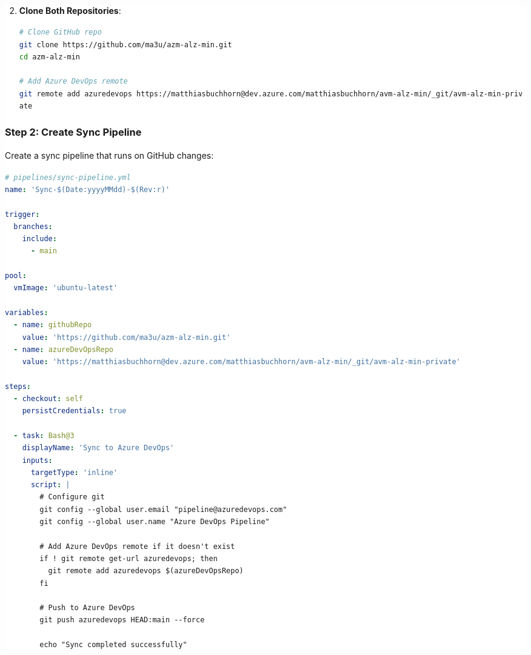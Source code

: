 2. **Clone Both Repositories**:

   ```bash
   # Clone GitHub repo
   git clone https://github.com/ma3u/azm-alz-min.git
   cd azm-alz-min

   # Add Azure DevOps remote
   git remote add azuredevops https://matthiasbuchhorn@dev.azure.com/matthiasbuchhorn/avm-alz-min/_git/avm-alz-min-private
   ```

### Step 2: Create Sync Pipeline

Create a sync pipeline that runs on GitHub changes:

```yaml
# pipelines/sync-pipeline.yml
name: 'Sync-$(Date:yyyyMMdd)-$(Rev:r)'

trigger:
  branches:
    include:
      - main

pool:
  vmImage: 'ubuntu-latest'

variables:
  - name: githubRepo
    value: 'https://github.com/ma3u/azm-alz-min.git'
  - name: azureDevOpsRepo
    value: 'https://matthiasbuchhorn@dev.azure.com/matthiasbuchhorn/avm-alz-min/_git/avm-alz-min-private'

steps:
  - checkout: self
    persistCredentials: true

  - task: Bash@3
    displayName: 'Sync to Azure DevOps'
    inputs:
      targetType: 'inline'
      script: |
        # Configure git
        git config --global user.email "pipeline@azuredevops.com"
        git config --global user.name "Azure DevOps Pipeline"

        # Add Azure DevOps remote if it doesn't exist
        if ! git remote get-url azuredevops; then
          git remote add azuredevops $(azureDevOpsRepo)
        fi

        # Push to Azure DevOps
        git push azuredevops HEAD:main --force

        echo "Sync completed successfully"
```
